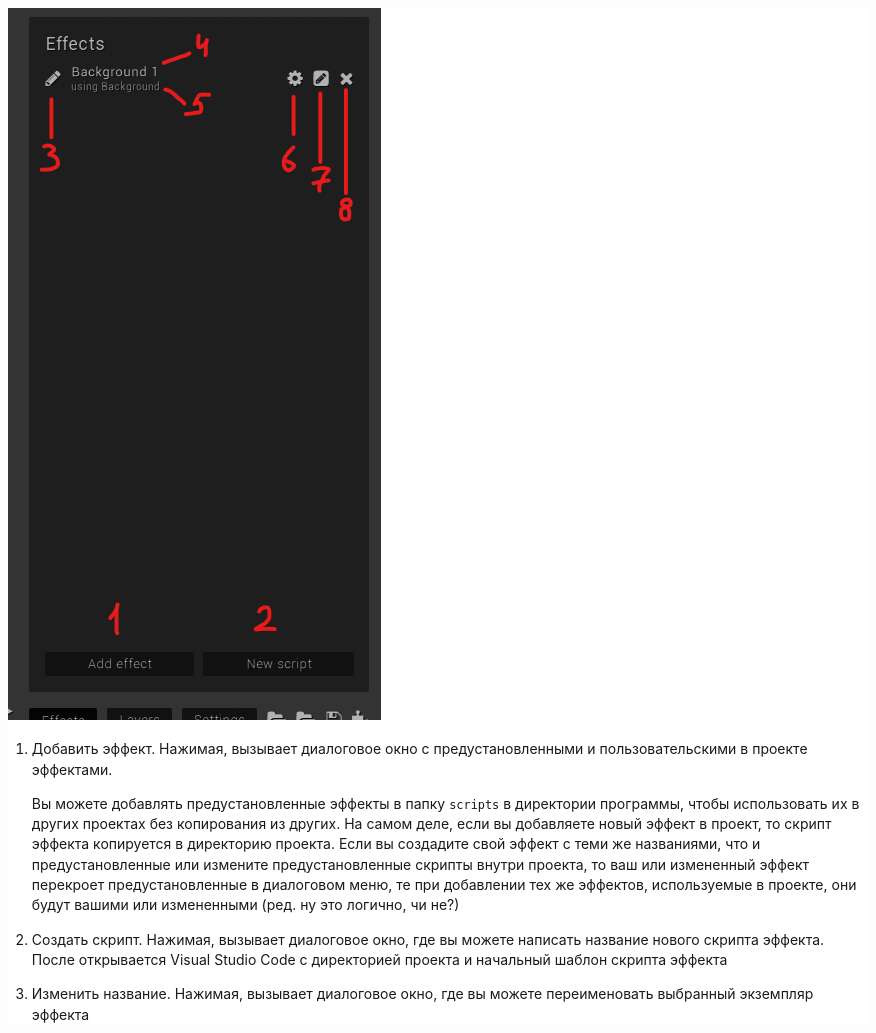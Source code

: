 ![Окно эффектов](/imgs/2.png)

1. Добавить эффект. Нажимая, вызывает диалоговое окно с предустановленными и пользовательскими в проекте эффектами.

   Вы можете добавлять предустановленные эффекты в папку `scripts` в директории программы, чтобы использовать их в других проектах без копирования из других. На самом деле, если вы добавляете новый эффект в проект, то скрипт эффекта копируется в директорию проекта. Если вы создадите свой эффект с теми же названиями, что и предустановленные или измените предустановленные скрипты внутри проекта, то ваш или измененный эффект перекроет предустановленные в диалоговом меню, те при добавлении тех же эффектов, используемые в проекте, они будут вашими или измененными (ред. ну это логично, чи не?)

2. Создать скрипт. Нажимая, вызывает диалоговое окно, где вы можете написать название нового скрипта эффекта. После открывается Visual Studio Code с директорией проекта и начальный шаблон скрипта эффекта

3. Изменить название. Нажимая, вызывает диалоговое окно, где вы можете переименовать выбранный экземпляр эффекта
